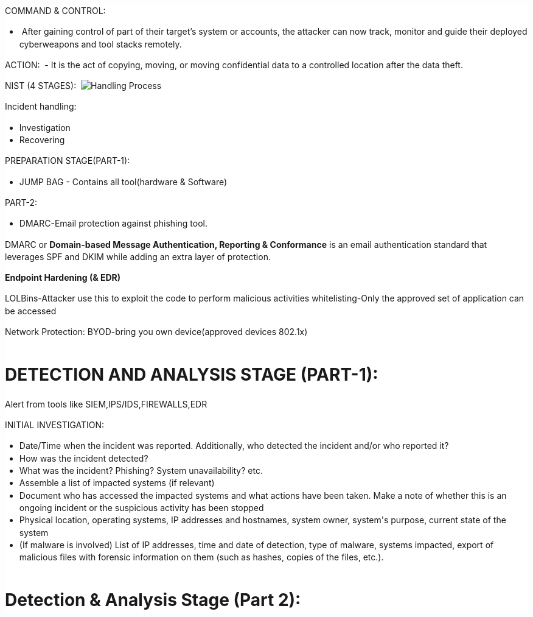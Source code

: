COMMAND & CONTROL:
-  After gaining control of part of their target’s system or accounts, the attacker can now track, monitor and guide their deployed cyberweapons and tool stacks remotely.

ACTION:
 - It is the act of copying, moving, or moving confidential data to a controlled location after the data theft.

NIST (4 STAGES):
 ![Handling Process](https://academy.hackthebox.com/storage/modules/148/handling_process.png)

Incident handling:
- Investigation
- Recovering

PREPARATION STAGE(PART-1):
- JUMP BAG - Contains all tool(hardware & Software) 

PART-2:
- DMARC-Email protection against phishing tool.

DMARC or **Domain-based Message Authentication, Reporting & Conformance** is an email authentication standard that leverages SPF and DKIM while adding an extra layer of protection.

 **Endpoint Hardening (& EDR)**

LOLBins-Attacker use this to exploit the code to perform malicious activities
whitelisting-Only the approved set of application can be accessed

Network Protection:
BYOD-bring you own device(approved devices 802.1x)


# DETECTION AND ANALYSIS STAGE (PART-1):

Alert from tools like SIEM,IPS/IDS,FIREWALLS,EDR

INITIAL INVESTIGATION:

- Date/Time when the incident was reported. Additionally, who detected the incident and/or who reported it?
- How was the incident detected?
- What was the incident? Phishing? System unavailability? etc.
- Assemble a list of impacted systems (if relevant)
- Document who has accessed the impacted systems and what actions have been taken. Make a note of whether this is an ongoing incident or the suspicious activity has been stopped
- Physical location, operating systems, IP addresses and hostnames, system owner, system's purpose, current state of the system
- (If malware is involved) List of IP addresses, time and date of detection, type of malware, systems impacted, export of malicious files with forensic information on them (such as hashes, copies of the files, etc.). 


# Detection & Analysis Stage (Part 2):
